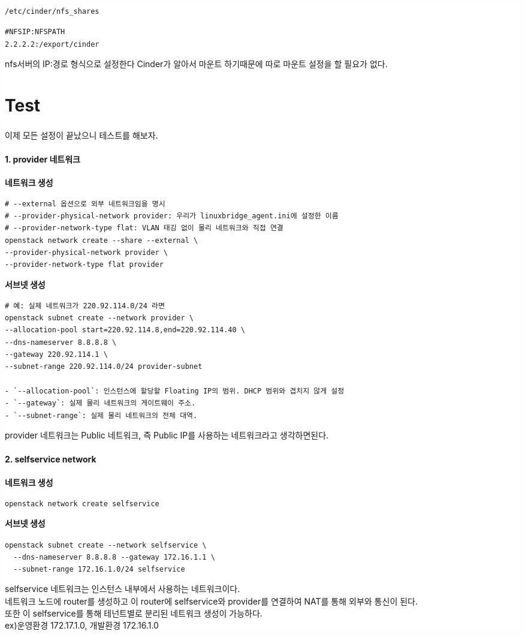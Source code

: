 `/etc/cinder/nfs_shares`
```
#NFSIP:NFSPATH
2.2.2.2:/export/cinder
```
nfs서버의 IP:경로 형식으로 설정한다 Cinder가 알아서 마운트 하기때문에 따로 마운트 설정을 할 필요가 없다.

# Test

이제 모든 설정이 끝났으니 테스트를 해보자.

#### 1. provider 네트워크
**네트워크 생성**
```
# --external 옵션으로 외부 네트워크임을 명시
# --provider-physical-network provider: 우리가 linuxbridge_agent.ini에 설정한 이름
# --provider-network-type flat: VLAN 태깅 없이 물리 네트워크와 직접 연결 
openstack network create --share --external \
--provider-physical-network provider \
--provider-network-type flat provider
```

**서브넷 생성**
```
# 예: 실제 네트워크가 220.92.114.0/24 라면
openstack subnet create --network provider \
--allocation-pool start=220.92.114.8,end=220.92.114.40 \
--dns-nameserver 8.8.8.8 \
--gateway 220.92.114.1 \
--subnet-range 220.92.114.0/24 provider-subnet

- `--allocation-pool`: 인스턴스에 할당할 Floating IP의 범위. DHCP 범위와 겹치지 않게 설정
- `--gateway`: 실제 물리 네트워크의 게이트웨이 주소.
- `--subnet-range`: 실제 물리 네트워크의 전체 대역.
```
provider 네트워크는 Public 네트워크, 즉 Public IP를 사용하는 네트워크라고 생각하면된다.

#### 2. selfservice network

**네트워크 생성**
```
openstack network create selfservice
```

**서브넷 생성**
```
openstack subnet create --network selfservice \
  --dns-nameserver 8.8.8.8 --gateway 172.16.1.1 \
  --subnet-range 172.16.1.0/24 selfservice
```
selfservice 네트워크는 인스턴스 내부에서 사용하는 네트워크이다.  
네트워크 노드에 router를 생성하고 이 router에 selfservice와 provider를 연결하여 NAT를 통해 외부와 통신이 된다.  
또한 이 selfservice를 통해 테넌트별로 분리된 네트워크 생성이 가능하다.  
ex)운영환경 172.17.1.0, 개발환경 172.16.1.0
